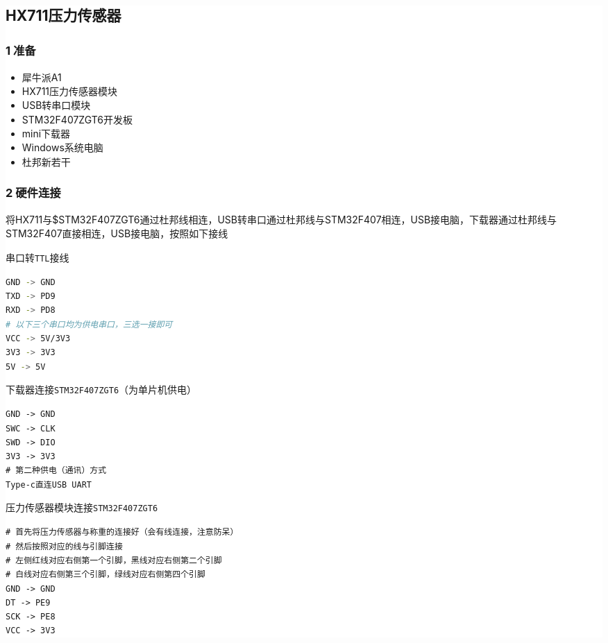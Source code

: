 ### 



## HX711压力传感器

### 1 准备

- 犀牛派A1
- HX711压力传感器模块
- USB转串口模块
- STM32F407ZGT6开发板
- mini下载器
- Windows系统电脑
- 杜邦新若干

### 2 硬件连接

将HX711与$STM32F407ZGT6通过杜邦线相连，USB转串口通过杜邦线与STM32F407相连，USB接电脑，下载器通过杜邦线与STM32F407直接相连，USB接电脑，按照如下接线

串口转`TTL`接线

```bash
GND -> GND
TXD -> PD9
RXD -> PD8
# 以下三个串口均为供电串口，三选一接即可
VCC -> 5V/3V3
3V3 -> 3V3
5V -> 5V
```

下载器连接`STM32F407ZGT6`（为单片机供电）

```
GND -> GND
SWC -> CLK
SWD -> DIO
3V3 -> 3V3
# 第二种供电（通讯）方式
Type-c直连USB UART
```

压力传感器模块连接`STM32F407ZGT6`

```
# 首先将压力传感器与称重的连接好（会有线连接，注意防呆）
# 然后按照对应的线与引脚连接
# 左侧红线对应右侧第一个引脚，黑线对应右侧第二个引脚
# 白线对应右侧第三个引脚，绿线对应右侧第四个引脚
GND -> GND
DT -> PE9
SCK -> PE8
VCC -> 3V3
```
